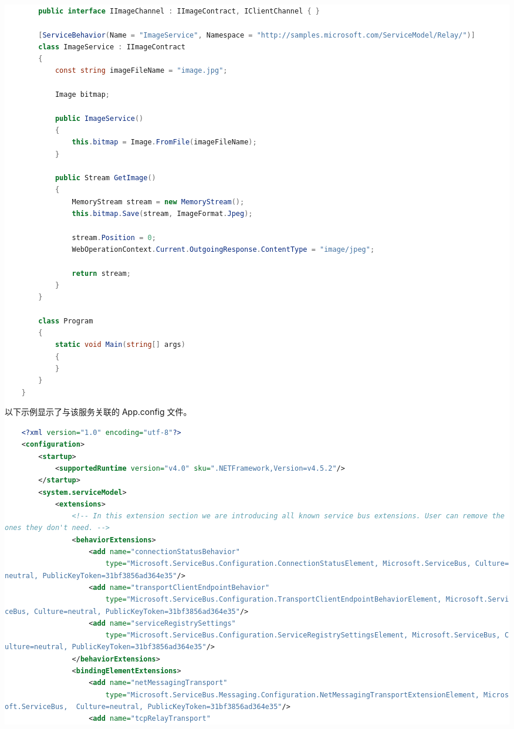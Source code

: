```csharp
        public interface IImageChannel : IImageContract, IClientChannel { }

        [ServiceBehavior(Name = "ImageService", Namespace = "http://samples.microsoft.com/ServiceModel/Relay/")]
        class ImageService : IImageContract
        {
            const string imageFileName = "image.jpg";

            Image bitmap;

            public ImageService()
            {
                this.bitmap = Image.FromFile(imageFileName);
            }

            public Stream GetImage()
            {
                MemoryStream stream = new MemoryStream();
                this.bitmap.Save(stream, ImageFormat.Jpeg);

                stream.Position = 0;
                WebOperationContext.Current.OutgoingResponse.ContentType = "image/jpeg";

                return stream;
            }    
        }

        class Program
        {
            static void Main(string[] args)
            {
            }
        }
    }
```

以下示例显示了与该服务关联的 App.config 文件。

```xml
    <?xml version="1.0" encoding="utf-8"?>
    <configuration>
        <startup> 
            <supportedRuntime version="v4.0" sku=".NETFramework,Version=v4.5.2"/>
        </startup>
        <system.serviceModel>
            <extensions>
                <!-- In this extension section we are introducing all known service bus extensions. User can remove the ones they don't need. -->
                <behaviorExtensions>
                    <add name="connectionStatusBehavior"
                        type="Microsoft.ServiceBus.Configuration.ConnectionStatusElement, Microsoft.ServiceBus, Culture=neutral, PublicKeyToken=31bf3856ad364e35"/>
                    <add name="transportClientEndpointBehavior"
                        type="Microsoft.ServiceBus.Configuration.TransportClientEndpointBehaviorElement, Microsoft.ServiceBus, Culture=neutral, PublicKeyToken=31bf3856ad364e35"/>
                    <add name="serviceRegistrySettings"
                        type="Microsoft.ServiceBus.Configuration.ServiceRegistrySettingsElement, Microsoft.ServiceBus, Culture=neutral, PublicKeyToken=31bf3856ad364e35"/>
                </behaviorExtensions>
                <bindingElementExtensions>
                    <add name="netMessagingTransport"
                        type="Microsoft.ServiceBus.Messaging.Configuration.NetMessagingTransportExtensionElement, Microsoft.ServiceBus,  Culture=neutral, PublicKeyToken=31bf3856ad364e35"/>
                    <add name="tcpRelayTransport"
```

[Azure 经典管理门户]: http://manage.windowsazure.cn